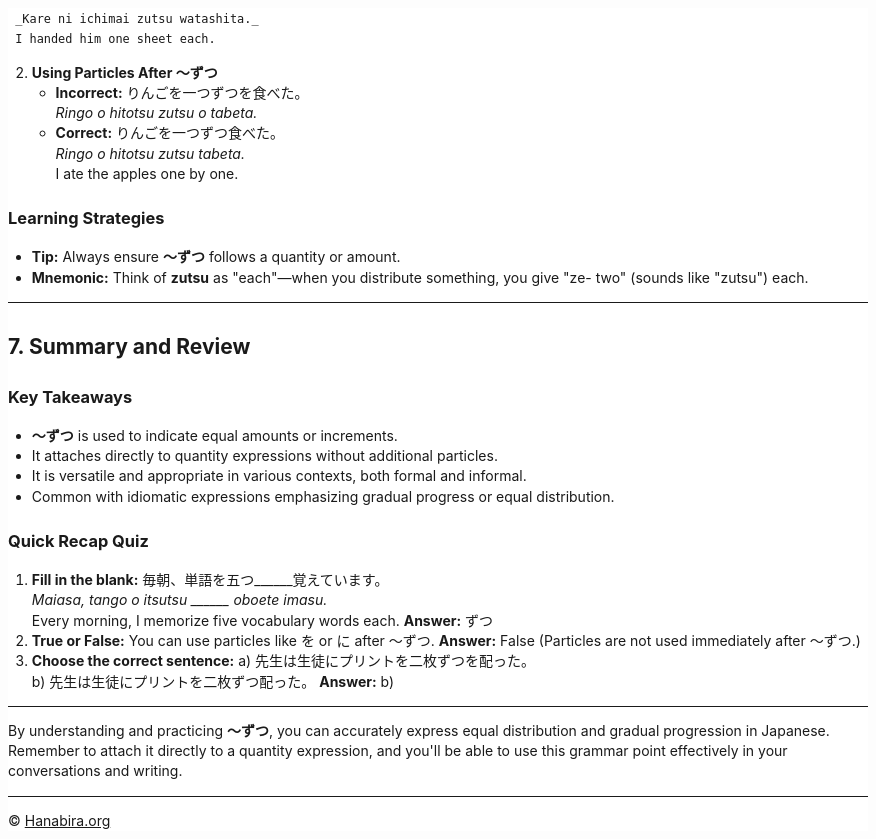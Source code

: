      _Kare ni ichimai zutsu watashita._  
     I handed him one sheet each.
2. **Using Particles After ～ずつ**
   - **Incorrect:** りんごを一つずつを食べた。  
     _Ringo o hitotsu zutsu o tabeta._
   - **Correct:** りんごを一つずつ食べた。  
     _Ringo o hitotsu zutsu tabeta._  
     I ate the apples one by one.
### Learning Strategies
- **Tip:** Always ensure **～ずつ** follows a quantity or amount.
- **Mnemonic:** Think of **zutsu** as "each"—when you distribute something, you give "ze- two" (sounds like "zutsu") each.
---
## 7. Summary and Review
### Key Takeaways
- **～ずつ** is used to indicate equal amounts or increments.
- It attaches directly to quantity expressions without additional particles.
- It is versatile and appropriate in various contexts, both formal and informal.
- Common with idiomatic expressions emphasizing gradual progress or equal distribution.
### Quick Recap Quiz
1. **Fill in the blank:** 毎朝、単語を五つ______覚えています。  
   _Maiasa, tango o itsutsu ______ oboete imasu._  
   Every morning, I memorize five vocabulary words each.
   **Answer:** ずつ
2. **True or False:** You can use particles like を or に after ～ずつ.
   **Answer:** False (Particles are not used immediately after ～ずつ.)
3. **Choose the correct sentence:**
   a) 先生は生徒にプリントを二枚ずつを配った。  
   b) 先生は生徒にプリントを二枚ずつ配った。
   **Answer:** b)
---
By understanding and practicing **～ずつ**, you can accurately express equal distribution and gradual progression in Japanese. Remember to attach it directly to a quantity expression, and you'll be able to use this grammar point effectively in your conversations and writing.


---

© [Hanabira.org](https://hanabira.org)
